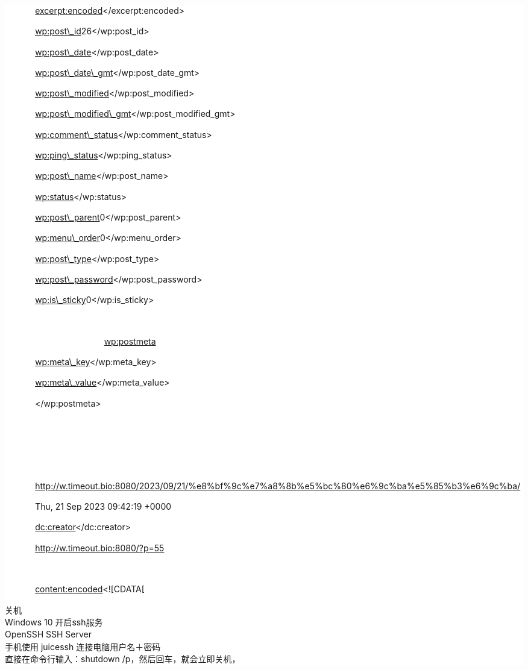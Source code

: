 `		`<excerpt:encoded><![CDATA[将最新文章显示为站点首页或在阅读设置下定义的自定义页面。 如果存在，当文章在网站首页上显示时，首页模板将覆盖此模板。]]></excerpt:encoded>

`		`<wp:post\_id>26</wp:post\_id>

`		`<wp:post\_date><![CDATA[2023-09-21 04:38:42]]></wp:post\_date>

`		`<wp:post\_date\_gmt><![CDATA[2023-09-20 20:38:42]]></wp:post\_date\_gmt>

`		`<wp:post\_modified><![CDATA[2023-09-21 17:31:34]]></wp:post\_modified>

`		`<wp:post\_modified\_gmt><![CDATA[2023-09-21 09:31:34]]></wp:post\_modified\_gmt>

`		`<wp:comment\_status><![CDATA[closed]]></wp:comment\_status>

`		`<wp:ping\_status><![CDATA[closed]]></wp:ping\_status>

`		`<wp:post\_name><![CDATA[home]]></wp:post\_name>

`		`<wp:status><![CDATA[publish]]></wp:status>

`		`<wp:post\_parent>0</wp:post\_parent>

`		`<wp:menu\_order>0</wp:menu\_order>

`		`<wp:post\_type><![CDATA[wp\_template]]></wp:post\_type>

`		`<wp:post\_password><![CDATA[]]></wp:post\_password>

`		`<wp:is\_sticky>0</wp:is\_sticky>

`										`<category domain="wp\_theme" nicename="twentytwentythree"><![CDATA[twentytwentythree]]></category>

`						`<wp:postmeta>

`		`<wp:meta\_key><![CDATA[origin]]></wp:meta\_key>

`		`<wp:meta\_value><![CDATA[theme]]></wp:meta\_value>

`		`</wp:postmeta>

`							`</item>

`					`<item>

`		`<title><![CDATA[远程开机关机]]></title>

`		`<link>http://w.timeout.bio:8080/2023/09/21/%e8%bf%9c%e7%a8%8b%e5%bc%80%e6%9c%ba%e5%85%b3%e6%9c%ba/</link>

`		`<pubDate>Thu, 21 Sep 2023 09:42:19 +0000</pubDate>

`		`<dc:creator><![CDATA[swooned0997]]></dc:creator>

`		`<guid isPermaLink="false">http://w.timeout.bio:8080/?p=55</guid>

`		`<description></description>

`		`<content:encoded><![CDATA[

<p>关机<br>Windows 10 开启ssh服务<br>OpenSSH SSH Server<br>手机使用 juicessh 连接电脑用户名＋密码<br>直接在命令行输入：shutdown /p，然后回车，就会立即关机，</p>

